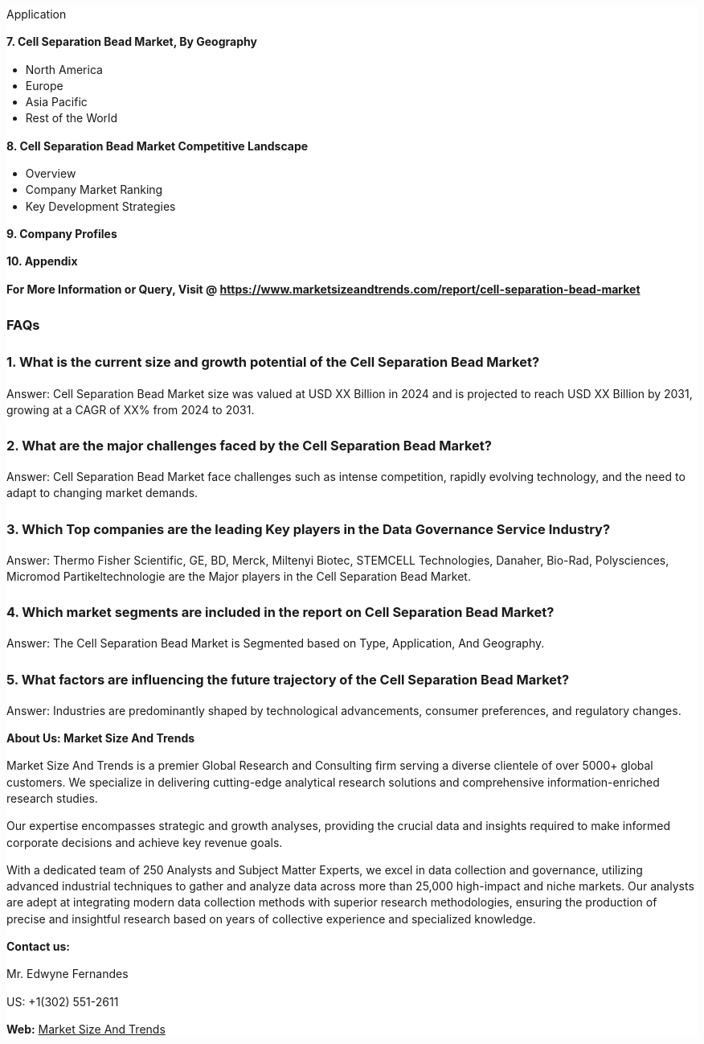 Application</span></strong></p></div><div class="" data-test-id=""><p><strong><span class="">7. Cell Separation Bead Market, By Geography</span></strong></p></div><div class="" data-test-id=""><ul><li><span class="">North America</span></li><li><span class="">Europe</span></li><li><span class="">Asia Pacific</span></li><li><span class="">Rest of the World</span></li></ul></div><div class="" data-test-id=""><p><strong><span class="">8. Cell Separation Bead Market Competitive Landscape</span></strong></p></div><div class="" data-test-id=""><ul><li><span class="">Overview</span></li><li><span class="">Company Market Ranking</span></li><li><span class="">Key Development Strategies</span></li></ul></div><div class="" data-test-id=""><p><strong><span class="">9. Company Profiles</span></strong></p></div><div class="" data-test-id=""><p><strong><span class="">10. Appendix</span></strong></p></div><div class="" data-test-id=""><p><strong><span class="">For More Information or Query, Visit @ <a href="https://www.marketsizeandtrends.com/report/cell-separation-bead-market" target="_blank">https://www.marketsizeandtrends.com/report/cell-separation-bead-market</a></span></strong></p></div><div class="" data-test-id=""><div class="article-main__content" data-test-id="publishing-text-block"><h3><strong><span class="">FAQs</span></strong></h3></div><div class="article-main__content" data-test-id="publishing-text-block"><h3><span class="">1. What is the current size and growth potential of the Cell Separation Bead Market?</span></h3></div><div class="article-main__content" data-test-id="publishing-text-block"><p><span class="font-[700]">Answer</span><span class="">: Cell Separation Bead Market size was valued at USD XX Billion in 2024 and is projected to reach USD XX Billion by 2031, growing at a CAGR of XX% from 2024 to 2031.</span></p></div><div class="article-main__content" data-test-id="publishing-text-block"><h3><span class="">2. What are the major challenges faced by the Cell Separation Bead Market?</span></h3></div><div class="article-main__content" data-test-id="publishing-text-block"><p><span class="font-[700]">Answer</span><span class="">: Cell Separation Bead Market face challenges such as intense competition, rapidly evolving technology, and the need to adapt to changing market demands.</span></p></div><div class="article-main__content" data-test-id="publishing-text-block"><h3><span class="">3. Which Top companies are the leading Key players in the Data Governance Service Industry?</span></h3></div><div class="article-main__content" data-test-id="publishing-text-block"><p><span class="font-[700]">Answer</span><span class="">: Thermo Fisher Scientific, GE, BD, Merck, Miltenyi Biotec, STEMCELL Technologies, Danaher, Bio-Rad, Polysciences, Micromod Partikeltechnologie are the Major players in the Cell Separation Bead Market.</span></p></div><div class="article-main__content" data-test-id="publishing-text-block"><h3><span class="">4. Which market segments are included in the report on Cell Separation Bead Market?</span></h3></div><div class="article-main__content" data-test-id="publishing-text-block"><p><span class="font-[700]">Answer</span><span class="">: The Cell Separation Bead Market is Segmented based on Type, Application, And Geography.</span></p></div><div class="article-main__content" data-test-id="publishing-text-block"><h3><span class="">5. What factors are influencing the future trajectory of the Cell Separation Bead Market?</span></h3></div><div class="article-main__content" data-test-id="publishing-text-block"><p><span class="font-[700]">Answer:</span><span class="">&nbsp;Industries are predominantly shaped by technological advancements, consumer preferences, and regulatory changes.</span></p></div><p><strong><span class="">About Us: Market Size And Trends</span></strong></p></div><div class="" data-test-id=""><p><span class="">Market Size And Trends is a premier Global Research and Consulting firm serving a diverse clientele of over 5000+ global customers. We specialize in delivering cutting-edge analytical research solutions and comprehensive information-enriched research studies.</span></p></div><div class="" data-test-id=""><p><span class="">Our expertise encompasses strategic and growth analyses, providing the crucial data and insights required to make informed corporate decisions and achieve key revenue goals.</span></p></div><div class="" data-test-id=""><p><span class="">With a dedicated team of 250 Analysts and Subject Matter Experts, we excel in data collection and governance, utilizing advanced industrial techniques to gather and analyze data across more than 25,000 high-impact and niche markets. Our analysts are adept at integrating modern data collection methods with superior research methodologies, ensuring the production of precise and insightful research based on years of collective experience and specialized knowledge.</span></p></div><div class="" data-test-id=""><p><strong><span class="">Contact us:</span></strong></p></div><div class="" data-test-id=""><p><span class="">Mr. Edwyne Fernandes</span></p></div><div class="" data-test-id=""><p><span class="">US: +1(302) 551-2611<br /></span></p><p><span class=""><strong>Web:</strong> <a href="https://www.marketsizeandtrends.com/" target="_blank">Market Size And Trends</a></span></p></div>
